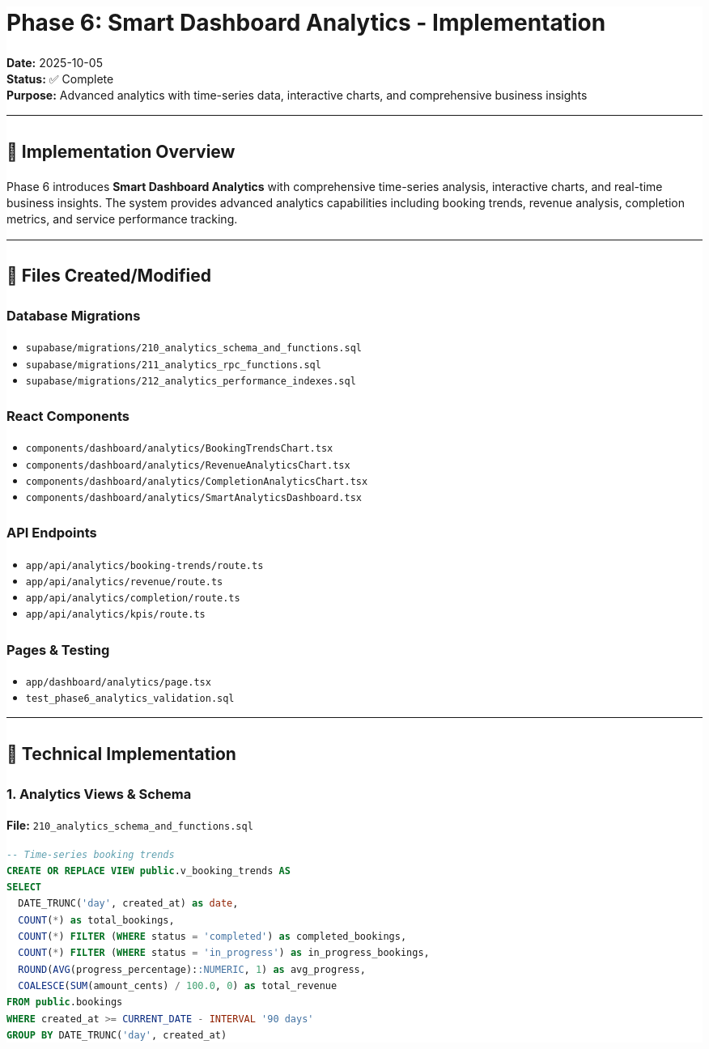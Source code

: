 # Phase 6: Smart Dashboard Analytics - Implementation

**Date:** 2025-10-05  
**Status:** ✅ Complete  
**Purpose:** Advanced analytics with time-series data, interactive charts, and comprehensive business insights

---

## 🚀 **Implementation Overview**

Phase 6 introduces **Smart Dashboard Analytics** with comprehensive time-series analysis, interactive charts, and real-time business insights. The system provides advanced analytics capabilities including booking trends, revenue analysis, completion metrics, and service performance tracking.

---

## 📁 **Files Created/Modified**

### **Database Migrations**
- `supabase/migrations/210_analytics_schema_and_functions.sql`
- `supabase/migrations/211_analytics_rpc_functions.sql`
- `supabase/migrations/212_analytics_performance_indexes.sql`

### **React Components**
- `components/dashboard/analytics/BookingTrendsChart.tsx`
- `components/dashboard/analytics/RevenueAnalyticsChart.tsx`
- `components/dashboard/analytics/CompletionAnalyticsChart.tsx`
- `components/dashboard/analytics/SmartAnalyticsDashboard.tsx`

### **API Endpoints**
- `app/api/analytics/booking-trends/route.ts`
- `app/api/analytics/revenue/route.ts`
- `app/api/analytics/completion/route.ts`
- `app/api/analytics/kpis/route.ts`

### **Pages & Testing**
- `app/dashboard/analytics/page.tsx`
- `test_phase6_analytics_validation.sql`

---

## 🔧 **Technical Implementation**

### **1. Analytics Views & Schema**

**File:** `210_analytics_schema_and_functions.sql`

```sql
-- Time-series booking trends
CREATE OR REPLACE VIEW public.v_booking_trends AS
SELECT
  DATE_TRUNC('day', created_at) as date,
  COUNT(*) as total_bookings,
  COUNT(*) FILTER (WHERE status = 'completed') as completed_bookings,
  COUNT(*) FILTER (WHERE status = 'in_progress') as in_progress_bookings,
  ROUND(AVG(progress_percentage)::NUMERIC, 1) as avg_progress,
  COALESCE(SUM(amount_cents) / 100.0, 0) as total_revenue
FROM public.bookings
WHERE created_at >= CURRENT_DATE - INTERVAL '90 days'
GROUP BY DATE_TRUNC('day', created_at)
```